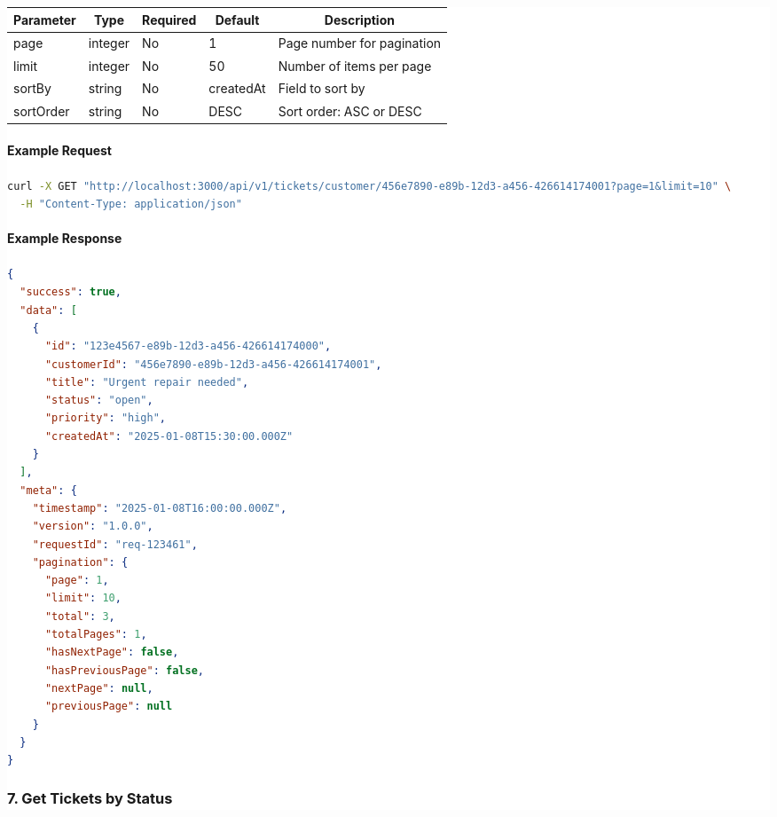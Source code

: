 | Parameter | Type | Required | Default | Description |
|-----------|------|----------|---------|-------------|
| page | integer | No | 1 | Page number for pagination |
| limit | integer | No | 50 | Number of items per page |
| sortBy | string | No | createdAt | Field to sort by |
| sortOrder | string | No | DESC | Sort order: ASC or DESC |

#### Example Request

```bash
curl -X GET "http://localhost:3000/api/v1/tickets/customer/456e7890-e89b-12d3-a456-426614174001?page=1&limit=10" \
  -H "Content-Type: application/json"
```

#### Example Response

```json
{
  "success": true,
  "data": [
    {
      "id": "123e4567-e89b-12d3-a456-426614174000",
      "customerId": "456e7890-e89b-12d3-a456-426614174001",
      "title": "Urgent repair needed",
      "status": "open",
      "priority": "high",
      "createdAt": "2025-01-08T15:30:00.000Z"
    }
  ],
  "meta": {
    "timestamp": "2025-01-08T16:00:00.000Z",
    "version": "1.0.0",
    "requestId": "req-123461",
    "pagination": {
      "page": 1,
      "limit": 10,
      "total": 3,
      "totalPages": 1,
      "hasNextPage": false,
      "hasPreviousPage": false,
      "nextPage": null,
      "previousPage": null
    }
  }
}
```

### 7. Get Tickets by Status

